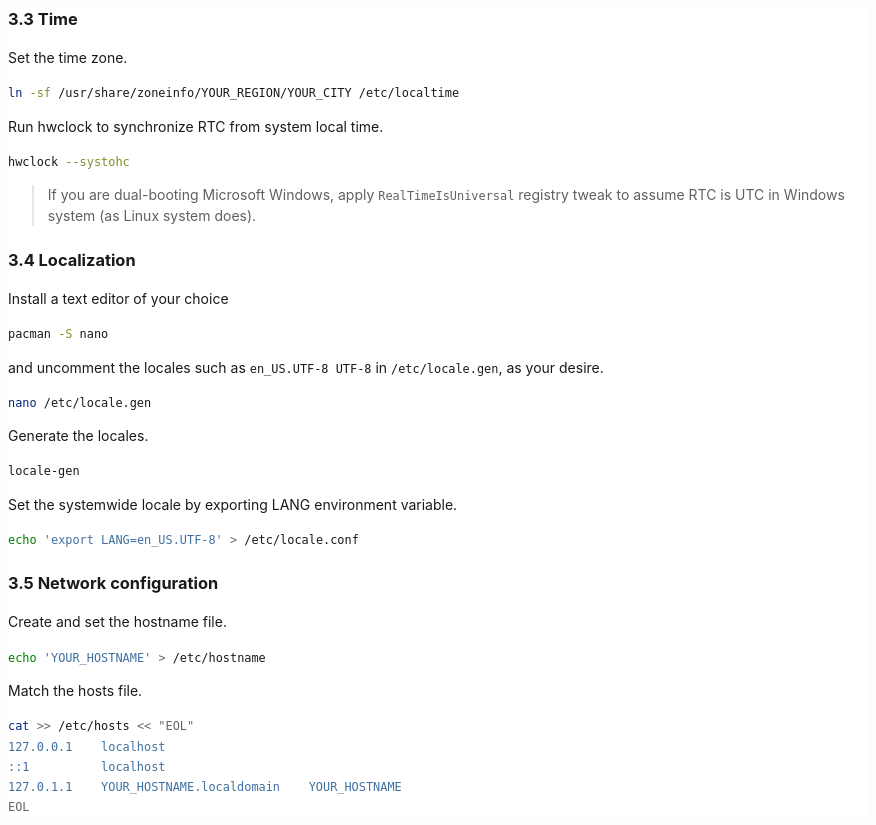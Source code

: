 ### 3.3 Time

Set the time zone.

```sh
ln -sf /usr/share/zoneinfo/YOUR_REGION/YOUR_CITY /etc/localtime
```

Run hwclock to synchronize RTC from system local time.

```sh
hwclock --systohc
```

> If you are dual-booting Microsoft Windows, apply `RealTimeIsUniversal` registry tweak to assume RTC is UTC in Windows
system (as Linux system does).

### 3.4 Localization

Install a text editor of your choice

```sh
pacman -S nano
```

and uncomment the locales such as `en_US.UTF-8 UTF-8` in `/etc/locale.gen`, as your desire.

```sh
nano /etc/locale.gen
```

Generate the locales.

```sh
locale-gen
```

Set the systemwide locale by exporting LANG environment variable.

```sh
echo 'export LANG=en_US.UTF-8' > /etc/locale.conf
```

### 3.5 Network configuration

Create and set the hostname file.

```sh
echo 'YOUR_HOSTNAME' > /etc/hostname
```

Match the hosts file.

```sh
cat >> /etc/hosts << "EOL"
127.0.0.1    localhost
::1          localhost
127.0.1.1    YOUR_HOSTNAME.localdomain    YOUR_HOSTNAME
EOL
```

